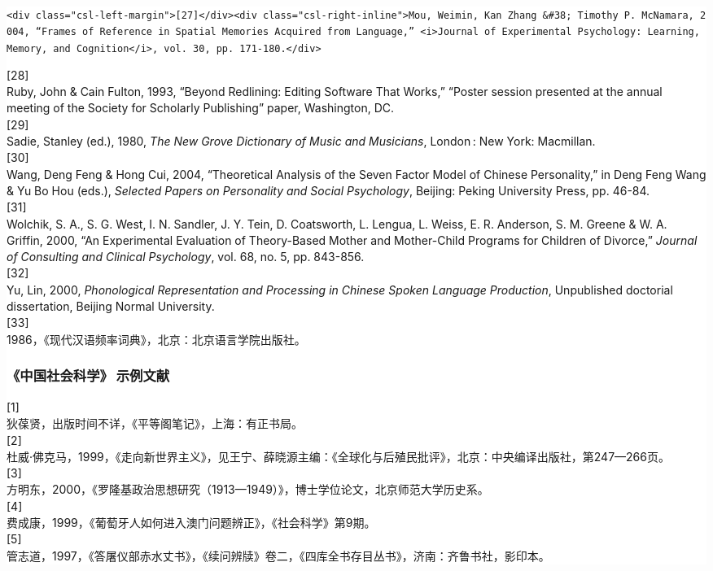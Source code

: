     <div class="csl-left-margin">[27]</div><div class="csl-right-inline">Mou, Weimin, Kan Zhang &#38; Timothy P. McNamara, 2004, “Frames of Reference in Spatial Memories Acquired from Language,” <i>Journal of Experimental Psychology: Learning, Memory, and Cognition</i>, vol. 30, pp. 171-180.</div>
  </div>
  <div class="csl-entry">
    <div class="csl-left-margin">[28]</div><div class="csl-right-inline">Ruby, John &#38; Cain Fulton, 1993, “Beyond Redlining: Editing Software That Works,” “Poster session presented at the annual meeting of the Society for Scholarly Publishing” paper, Washington, DC.</div>
  </div>
  <div class="csl-entry">
    <div class="csl-left-margin">[29]</div><div class="csl-right-inline">Sadie, Stanley (ed.), 1980, <i>The New Grove Dictionary of Music and Musicians</i>, London : New York: Macmillan.</div>
  </div>
  <div class="csl-entry">
    <div class="csl-left-margin">[30]</div><div class="csl-right-inline">Wang, Deng Feng &#38; Hong Cui, 2004, “Theoretical Analysis of the Seven Factor Model of Chinese Personality,” in Deng Feng Wang &#38; Yu Bo Hou (eds.), <i>Selected Papers on Personality and Social Psychology</i>, Beijing: Peking University Press, pp. 46-84.</div>
  </div>
  <div class="csl-entry">
    <div class="csl-left-margin">[31]</div><div class="csl-right-inline">Wolchik, S. A., S. G. West, I. N. Sandler, J. Y. Tein, D. Coatsworth, L. Lengua, L. Weiss, E. R. Anderson, S. M. Greene &#38; W. A. Griffin, 2000, “An Experimental Evaluation of Theory-Based Mother and Mother-Child Programs for Children of Divorce,” <i>Journal of Consulting and Clinical Psychology</i>, vol. 68, no. 5, pp. 843-856.</div>
  </div>
  <div class="csl-entry">
    <div class="csl-left-margin">[32]</div><div class="csl-right-inline">Yu, Lin, 2000, <i>Phonological Representation and Processing in Chinese Spoken Language Production</i>, Unpublished doctorial dissertation, Beijing Normal University.</div>
  </div>
  <div class="csl-entry">
    <div class="csl-left-margin">[33]</div><div class="csl-right-inline">1986，《现代汉语频率词典》，北京：北京语言学院出版社。</div>
  </div>
</div>



### 《中国社会科学》 示例文献



<div class="csl-bib-body maxoffset-4 second-field-align-flush hangingindent-false">
  <div class="csl-entry">
    <div class="csl-left-margin">[1]</div><div class="csl-right-inline">狄葆贤，出版时间不详，《平等阁笔记》，上海：有正书局。</div>
  </div>
  <div class="csl-entry">
    <div class="csl-left-margin">[2]</div><div class="csl-right-inline">杜威·佛克马，1999，《走向新世界主义》，见王宁、薛晓源主编：《全球化与后殖民批评》，北京：中央编译出版社，第247—266页。</div>
  </div>
  <div class="csl-entry">
    <div class="csl-left-margin">[3]</div><div class="csl-right-inline">方明东，2000，《罗隆基政治思想研究（1913—1949）》，博士学位论文，北京师范大学历史系。</div>
  </div>
  <div class="csl-entry">
    <div class="csl-left-margin">[4]</div><div class="csl-right-inline">费成康，1999，《葡萄牙人如何进入澳门问题辨正》，《社会科学》第9期。</div>
  </div>
  <div class="csl-entry">
    <div class="csl-left-margin">[5]</div><div class="csl-right-inline">管志道，1997，《答屠仪部赤水丈书》，《续问辨牍》卷二，《四库全书存目丛书》，济南：齐鲁书社，影印本。</div>
  </div>
  <div class="csl-entry">